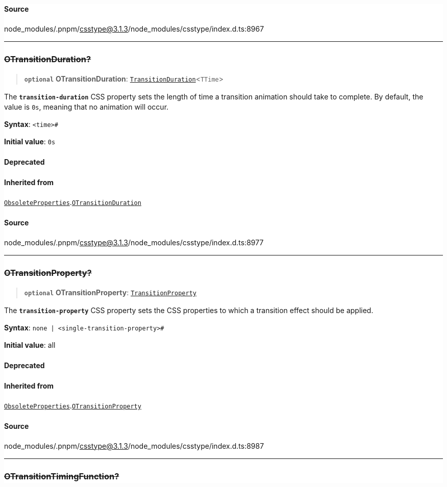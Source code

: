 #### Source

node_modules/.pnpm/csstype@3.1.3/node_modules/csstype/index.d.ts:8967

---

### ~~OTransitionDuration?~~

> **`optional`** **OTransitionDuration**: [`TransitionDuration`](../type-aliases/TransitionDuration.md)\<`TTime`\>

The **`transition-duration`** CSS property sets the length of time a transition animation should take to complete. By default, the value is `0s`, meaning that no animation will occur.

**Syntax**: `<time>#`

**Initial value**: `0s`

#### Deprecated

#### Inherited from

[`ObsoleteProperties`](ObsoleteProperties.md).[`OTransitionDuration`](ObsoleteProperties.md#otransitionduration)

#### Source

node_modules/.pnpm/csstype@3.1.3/node_modules/csstype/index.d.ts:8977

---

### ~~OTransitionProperty?~~

> **`optional`** **OTransitionProperty**: [`TransitionProperty`](../type-aliases/TransitionProperty.md)

The **`transition-property`** CSS property sets the CSS properties to which a transition effect should be applied.

**Syntax**: `none | <single-transition-property>#`

**Initial value**: all

#### Deprecated

#### Inherited from

[`ObsoleteProperties`](ObsoleteProperties.md).[`OTransitionProperty`](ObsoleteProperties.md#otransitionproperty)

#### Source

node_modules/.pnpm/csstype@3.1.3/node_modules/csstype/index.d.ts:8987

---

### ~~OTransitionTimingFunction?~~
